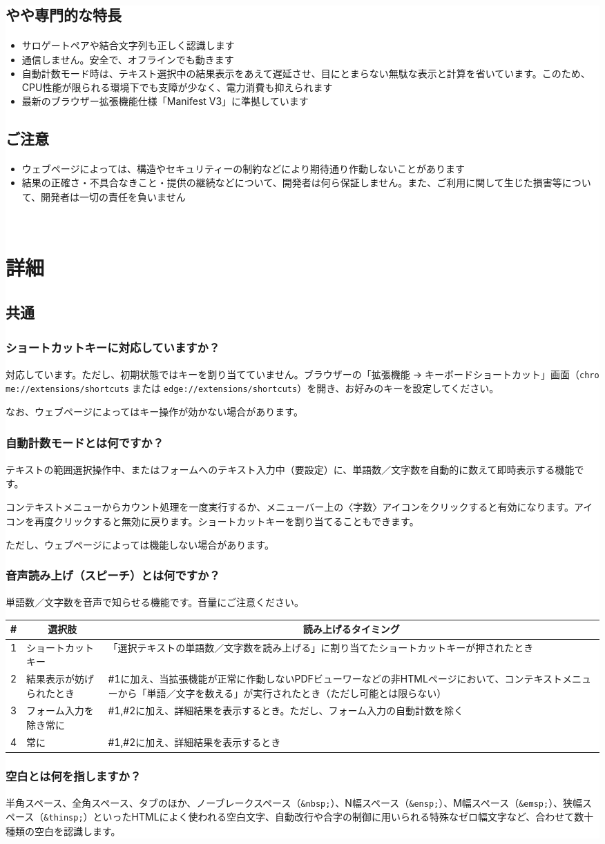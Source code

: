 ## やや専門的な特長

- サロゲートペアや結合文字列も正しく認識します
- 通信しません。安全で、オフラインでも動きます
- 自動計数モード時は、テキスト選択中の結果表示をあえて遅延させ、目にとまらない無駄な表示と計算を省いています。このため、CPU性能が限られる環境下でも支障が少なく、電力消費も抑えられます
- 最新のブラウザー拡張機能仕様「Manifest V3」に準拠しています

## ご注意

- ウェブページによっては、構造やセキュリティーの制約などにより期待通り作動しないことがあります
- 結果の正確さ・不具合なきこと・提供の継続などについて、開発者は何ら保証しません。また、ご利用に関して生じた損害等について、開発者は一切の責任を負いません

<br>

# 詳細

## 共通

### ショートカットキーに対応していますか？

対応しています。ただし、初期状態ではキーを割り当てていません。ブラウザーの「拡張機能 → キーボードショートカット」画面（``chrome://extensions/shortcuts`` または ``edge://extensions/shortcuts``）を開き、お好みのキーを設定してください。

なお、ウェブページによってはキー操作が効かない場合があります。

### 自動計数モードとは何ですか？

テキストの範囲選択操作中、またはフォームへのテキスト入力中（要設定）に、単語数／文字数を自動的に数えて即時表示する機能です。

コンテキストメニューからカウント処理を一度実行するか、メニューバー上の〈字数〉アイコンをクリックすると有効になります。アイコンを再度クリックすると無効に戻ります。ショートカットキーを割り当てることもできます。

ただし、ウェブページによっては機能しない場合があります。

### 音声読み上げ（スピーチ）とは何ですか？

単語数／文字数を音声で知らせる機能です。音量にご注意ください。

|#|選択肢|読み上げるタイミング|
|---|---|---|
|1|ショートカットキー|「選択テキストの単語数／文字数を読み上げる」に割り当てたショートカットキーが押されたとき|
|2|結果表示が妨げられたとき|#1に加え、当拡張機能が正常に作動しないPDFビューワーなどの非HTMLページにおいて、コンテキストメニューから「単語／文字を数える」が実行されたとき（ただし可能とは限らない）|
|3|フォーム入力を除き常に|#1,#2に加え、詳細結果を表示するとき。ただし、フォーム入力の自動計数を除く|
|4|常に|#1,#2に加え、詳細結果を表示するとき|

### 空白とは何を指しますか？

半角スペース、全角スペース、タブのほか、ノーブレークスペース（``&nbsp;``）、N幅スペース（``&ensp;``）、M幅スペース（``&emsp;``）、狭幅スペース（``&thinsp;``）といったHTMLによく使われる空白文字、自動改行や合字の制御に用いられる特殊なゼロ幅文字など、合わせて数十種類の空白を認識します。
